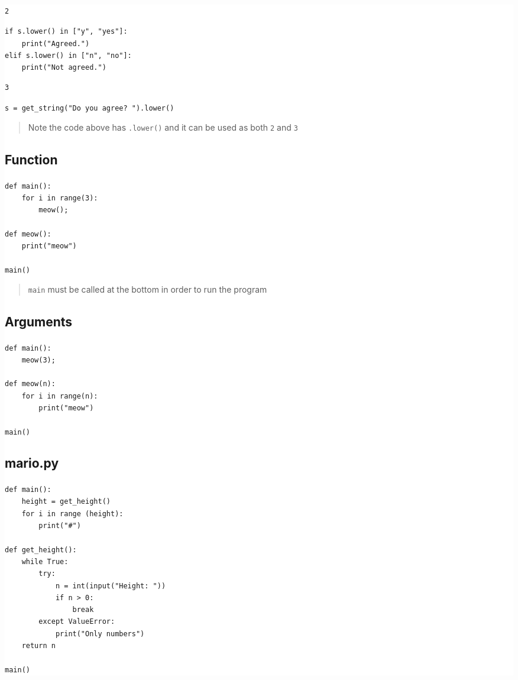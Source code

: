 `2`

```
if s.lower() in ["y", "yes"]:
	print("Agreed.")
elif s.lower() in ["n", "no"]:
	print("Not agreed.")
```

`3`

```
s = get_string("Do you agree? ").lower()
```

> Note the code above has `.lower()` and it can be used as both `2` and `3`

## Function

```
def main():
	for i in range(3):
		meow();

def meow():
	print("meow")

main()
```

> `main` must be called at the bottom in order to run the program

## Arguments

```
def main():
    meow(3);

def meow(n):
	for i in range(n):
        print("meow")

main()
```

## mario.py

```
def main():
    height = get_height()
    for i in range (height):
        print("#")

def get_height():
    while True:
        try:
            n = int(input("Height: "))
            if n > 0:
                break
        except ValueError:
            print("Only numbers")
    return n

main()
```
